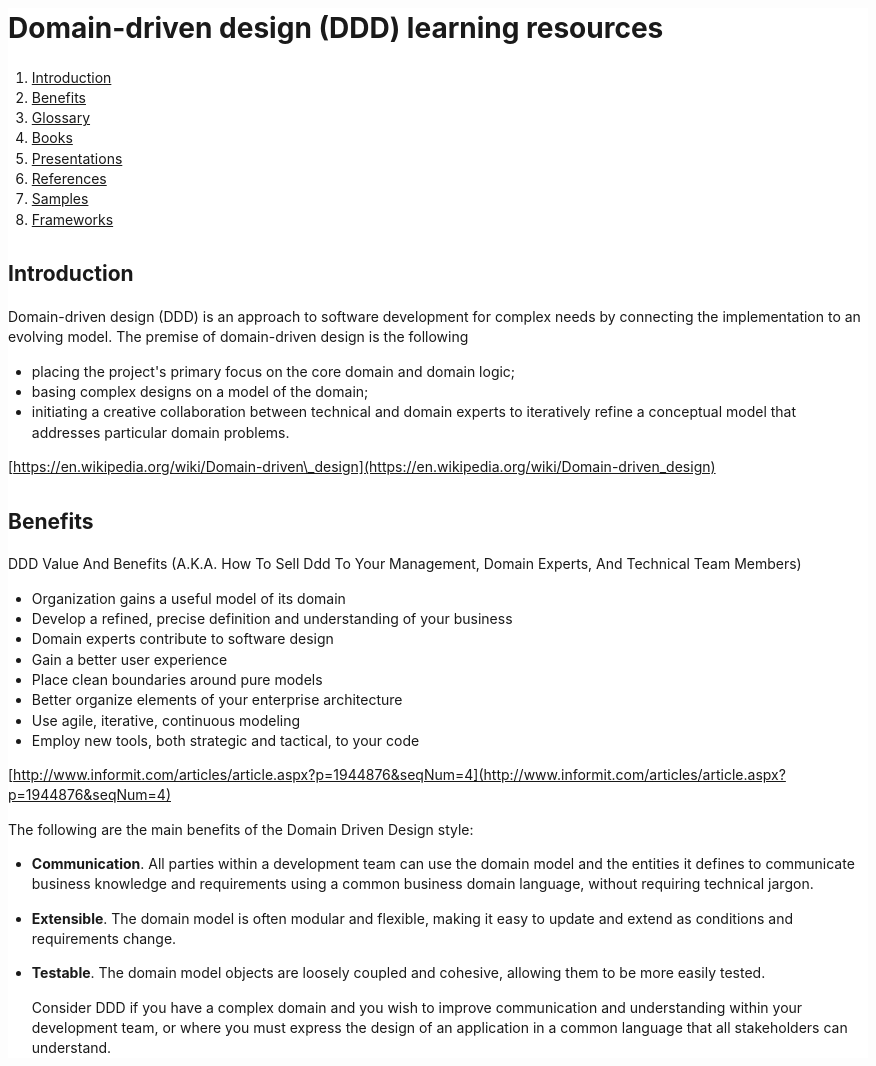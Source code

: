 # Domain-driven design \(DDD\) learning resources

1. [Introduction](domain-driven-design.md#introduction)
2. [Benefits](domain-driven-design.md#benefits)
3. [Glossary](domain-driven-design.md#glossary)
4. [Books](domain-driven-design.md#books)
5. [Presentations](domain-driven-design.md#presentations)
6. [References](domain-driven-design.md#references)
7. [Samples](domain-driven-design.md#samples)
8. [Frameworks](domain-driven-design.md#frameworks)

## Introduction

Domain-driven design \(DDD\) is an approach to software development for complex needs by connecting the implementation to an evolving model. The premise of domain-driven design is the following

* placing the project's primary focus on the core domain and domain logic;
* basing complex designs on a model of the domain;
* initiating a creative collaboration between technical and domain experts to iteratively refine a conceptual model that addresses particular domain problems.

[https://en.wikipedia.org/wiki/Domain-driven\_design](https://en.wikipedia.org/wiki/Domain-driven_design)

## Benefits

DDD Value And Benefits \(A.K.A. How To Sell Ddd To Your Management, Domain Experts, And Technical Team Members\)

* Organization gains a useful model of its domain
* Develop a refined, precise definition and understanding of your business
* Domain experts contribute to software design
* Gain a better user experience
* Place clean boundaries around pure models
* Better organize elements of your enterprise architecture
* Use agile, iterative, continuous modeling
* Employ new tools, both strategic and tactical, to your code

[http://www.informit.com/articles/article.aspx?p=1944876&seqNum=4](http://www.informit.com/articles/article.aspx?p=1944876&seqNum=4)

The following are the main benefits of the Domain Driven Design style:

* **Communication**. All parties within a development team can use the domain model and the entities it defines to communicate business knowledge and requirements using a common business domain language, without requiring technical jargon.
* **Extensible**. The domain model is often modular and flexible, making it easy to update and extend as conditions and requirements change.
* **Testable**. The domain model objects are loosely coupled and cohesive, allowing them to be more easily tested.

  Consider DDD if you have a complex domain and you wish to improve communication and understanding within your development team, or where you must express the design of an application in a common language that all stakeholders can understand. 
